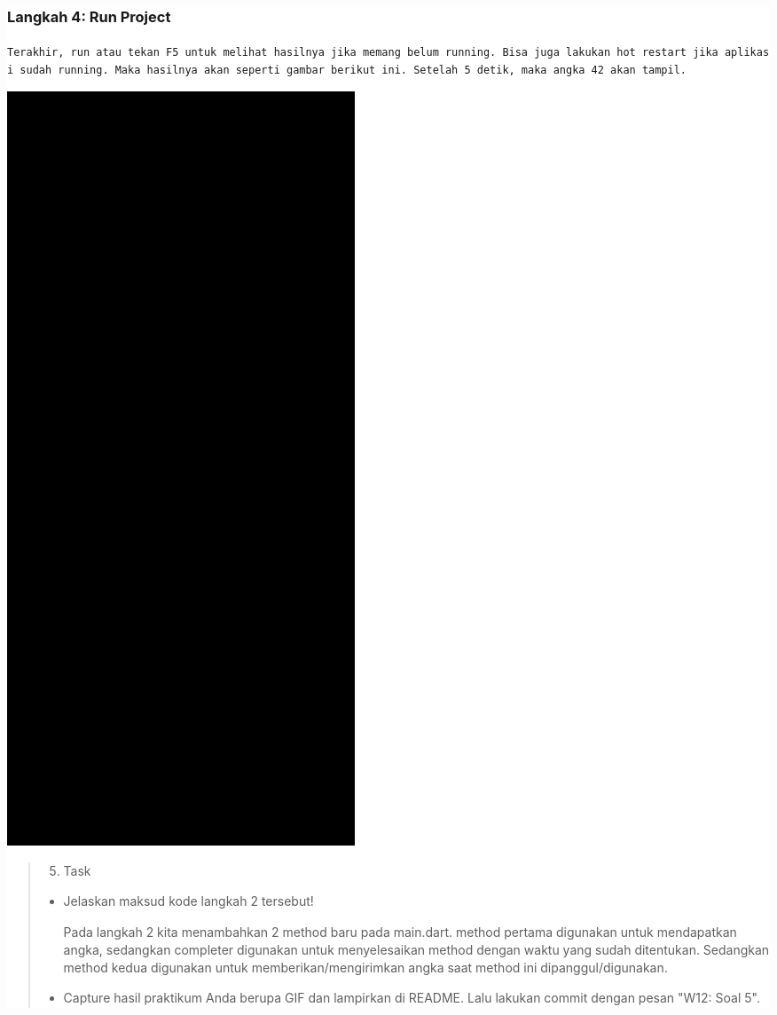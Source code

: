 ### Langkah 4: Run Project
    Terakhir, run atau tekan F5 untuk melihat hasilnya jika memang belum running. Bisa juga lakukan hot restart jika aplikasi sudah running. Maka hasilnya akan seperti gambar berikut ini. Setelah 5 detik, maka angka 42 akan tampil.

![Image Result Practicum 3](lib/assets/images/tasks/task5.gif)

> 5. Task
> - Jelaskan maksud kode langkah 2 tersebut!
>
>   Pada langkah 2 kita menambahkan 2 method baru pada main.dart. method pertama digunakan untuk mendapatkan angka, sedangkan completer digunakan untuk menyelesaikan method dengan waktu yang sudah ditentukan. Sedangkan method kedua digunakan untuk memberikan/mengirimkan angka saat method ini dipanggul/digunakan.
>
> - Capture hasil praktikum Anda berupa GIF dan lampirkan di README. Lalu lakukan commit dengan pesan "W12: Soal 5".
